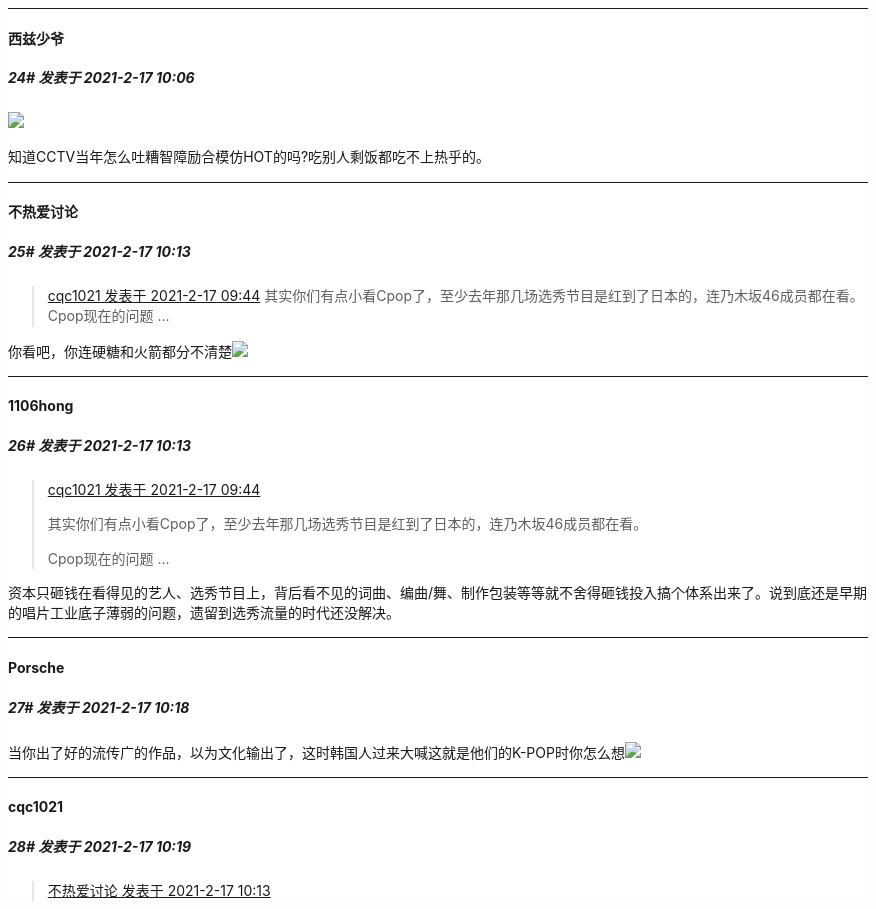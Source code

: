 
-----

####  西兹少爷  
##### 24#       发表于 2021-2-17 10:06


<img src="https://static.saraba1st.com/image/smiley/face2017/067.png" referrerpolicy="no-referrer">

知道CCTV当年怎么吐糟智障励合模仿HOT的吗?吃别人剩饭都吃不上热乎的。


-----

####  不热爱讨论  
##### 25#       发表于 2021-2-17 10:13


<blockquote><a href="httphttps://bbs.saraba1st.com/2b/forum.php?mod=redirect&amp;goto=findpost&amp;pid=50351948&amp;ptid=1988132" target="_blank">cqc1021 发表于 2021-2-17 09:44</a>
其实你们有点小看Cpop了，至少去年那几场选秀节目是红到了日本的，连乃木坂46成员都在看。
Cpop现在的问题 ...</blockquote>
你看吧，你连硬糖和火箭都分不清楚<img src="https://static.saraba1st.com/image/smiley/face2017/037.png" referrerpolicy="no-referrer">


-----

####  1106hong  
##### 26#       发表于 2021-2-17 10:13


<blockquote><a href="httphttps://bbs.saraba1st.com/2b/forum.php?mod=redirect&amp;goto=findpost&amp;pid=50351948&amp;ptid=1988132" target="_blank">cqc1021 发表于 2021-2-17 09:44</a>

其实你们有点小看Cpop了，至少去年那几场选秀节目是红到了日本的，连乃木坂46成员都在看。

Cpop现在的问题 ...</blockquote>
资本只砸钱在看得见的艺人、选秀节目上，背后看不见的词曲、编曲/舞、制作包装等等就不舍得砸钱投入搞个体系出来了。说到底还是早期的唱片工业底子薄弱的问题，遗留到选秀流量的时代还没解决。


-----

####  Porsche  
##### 27#       发表于 2021-2-17 10:18


当你出了好的流传广的作品，以为文化输出了，这时韩国人过来大喊这就是他们的K-POP时你怎么想<img src="https://static.saraba1st.com/image/smiley/face2017/067.png" referrerpolicy="no-referrer">


-----

####  cqc1021  
##### 28#       发表于 2021-2-17 10:19


<blockquote><a href="httphttps://bbs.saraba1st.com/2b/forum.php?mod=redirect&amp;goto=findpost&amp;pid=50352179&amp;ptid=1988132" target="_blank">不热爱讨论 发表于 2021-2-17 10:13</a>
